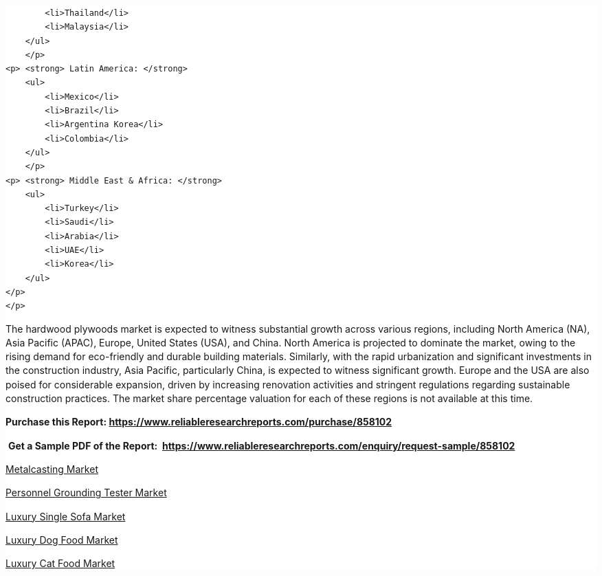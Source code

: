             <li>Thailand</li>
            <li>Malaysia</li>
        </ul>
        </p> 
    <p> <strong> Latin America: </strong>
        <ul>
            <li>Mexico</li>
            <li>Brazil</li>
            <li>Argentina Korea</li>
            <li>Colombia</li>
        </ul>
        </p> 
    <p> <strong> Middle East & Africa: </strong>
        <ul>
            <li>Turkey</li>
            <li>Saudi</li>
            <li>Arabia</li>
            <li>UAE</li>
            <li>Korea</li>
        </ul>
    </p>
    </p>
<p><p>The hardwood plywoods market is expected to witness substantial growth across various regions, including North America (NA), Asia Pacific (APAC), Europe, United States (USA), and China. North America is projected to dominate the market, owing to the rising demand for eco-friendly and durable building materials. Similarly, with the rapid urbanization and significant investments in the construction industry, Asia Pacific, particularly China, is expected to witness significant growth. Europe and the USA are also poised for considerable expansion, driven by increasing renovation activities and stringent regulations regarding sustainable construction practices. The market share percentage valuation for each of these regions is not available at this time.</p></p>
<p><strong>Purchase this Report: <a href="https://www.reliableresearchreports.com/purchase/858102">https://www.reliableresearchreports.com/purchase/858102</a></strong></p>
<p>&nbsp;<strong>Get a Sample PDF of the Report:&nbsp;&nbsp;<a href="https://www.reliableresearchreports.com/enquiry/request-sample/858102">https://www.reliableresearchreports.com/enquiry/request-sample/858102</a></strong></p>
<p><strong></strong></p>
<p><p><a href="https://medium.com/@madelynyost/metalcasting-market-the-key-to-successful-business-strategy-forecast-till-2030-f7285fb64681">Metalcasting Market</a></p><p><a href="https://medium.com/@lowellgreen2023/personnel-grounding-tester-market-report-reveals-the-latest-trends-and-growth-opportunities-of-this-1ce32d4df597">Personnel Grounding Tester Market</a></p><p><a href="https://medium.com/@jackytorphy/luxury-single-sofa-market-outlook-industry-overview-and-forecast-2023-to-2030-9c20bc542b0c">Luxury Single Sofa Market</a></p><p><a href="https://medium.com/@ashlybednar2023/luxury-dog-food-market-size-reveals-the-best-marketing-channels-in-global-industry-59adc0189956">Luxury Dog Food Market</a></p><p><a href="https://medium.com/@katlynbauch/luxury-cat-food-market-report-reveals-the-latest-trends-and-growth-opportunities-of-this-market-af17c27273d1">Luxury Cat Food Market</a></p></p>